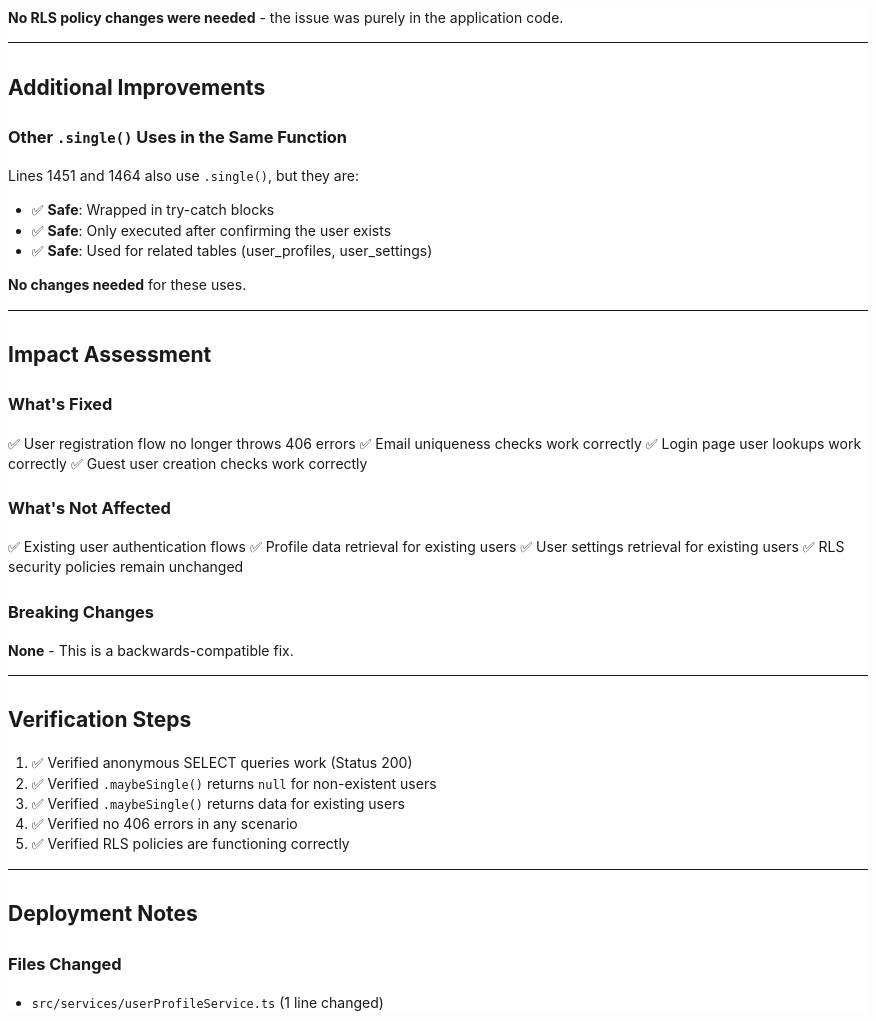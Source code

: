 **No RLS policy changes were needed** - the issue was purely in the application code.

---

## Additional Improvements

### Other `.single()` Uses in the Same Function
Lines 1451 and 1464 also use `.single()`, but they are:
- ✅ **Safe**: Wrapped in try-catch blocks
- ✅ **Safe**: Only executed after confirming the user exists
- ✅ **Safe**: Used for related tables (user_profiles, user_settings)

**No changes needed** for these uses.

---

## Impact Assessment

### What's Fixed
✅ User registration flow no longer throws 406 errors
✅ Email uniqueness checks work correctly
✅ Login page user lookups work correctly
✅ Guest user creation checks work correctly

### What's Not Affected
✅ Existing user authentication flows
✅ Profile data retrieval for existing users
✅ User settings retrieval for existing users
✅ RLS security policies remain unchanged

### Breaking Changes
**None** - This is a backwards-compatible fix.

---

## Verification Steps

1. ✅ Verified anonymous SELECT queries work (Status 200)
2. ✅ Verified `.maybeSingle()` returns `null` for non-existent users
3. ✅ Verified `.maybeSingle()` returns data for existing users
4. ✅ Verified no 406 errors in any scenario
5. ✅ Verified RLS policies are functioning correctly

---

## Deployment Notes

### Files Changed
- `src/services/userProfileService.ts` (1 line changed)
